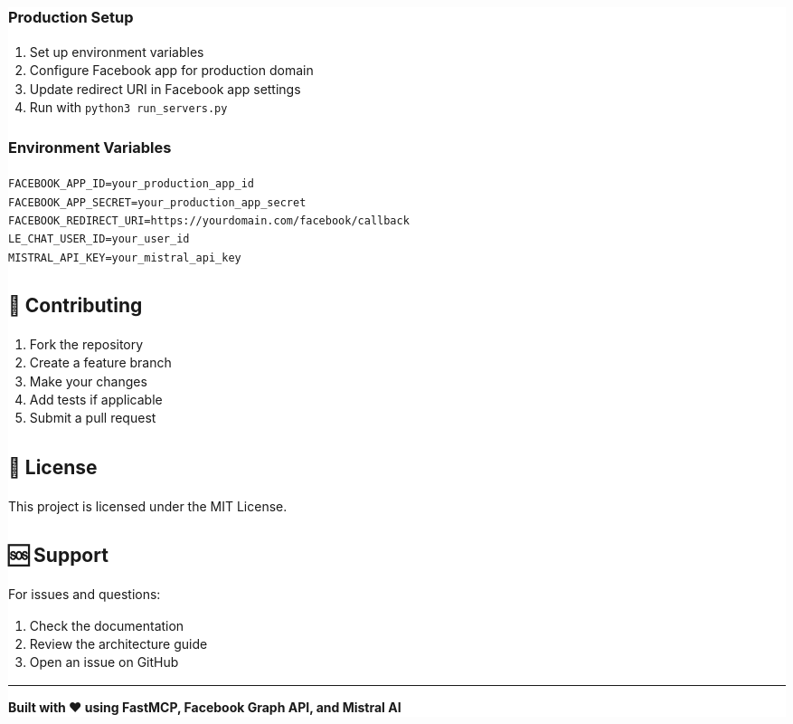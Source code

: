 ### Production Setup

1. Set up environment variables
2. Configure Facebook app for production domain
3. Update redirect URI in Facebook app settings
4. Run with `python3 run_servers.py`

### Environment Variables

```env
FACEBOOK_APP_ID=your_production_app_id
FACEBOOK_APP_SECRET=your_production_app_secret
FACEBOOK_REDIRECT_URI=https://yourdomain.com/facebook/callback
LE_CHAT_USER_ID=your_user_id
MISTRAL_API_KEY=your_mistral_api_key
```

## 🤝 Contributing

1. Fork the repository
2. Create a feature branch
3. Make your changes
4. Add tests if applicable
5. Submit a pull request

## 📄 License

This project is licensed under the MIT License.

## 🆘 Support

For issues and questions:
1. Check the documentation
2. Review the architecture guide
3. Open an issue on GitHub

---

**Built with ❤ using FastMCP, Facebook Graph API, and Mistral AI**
